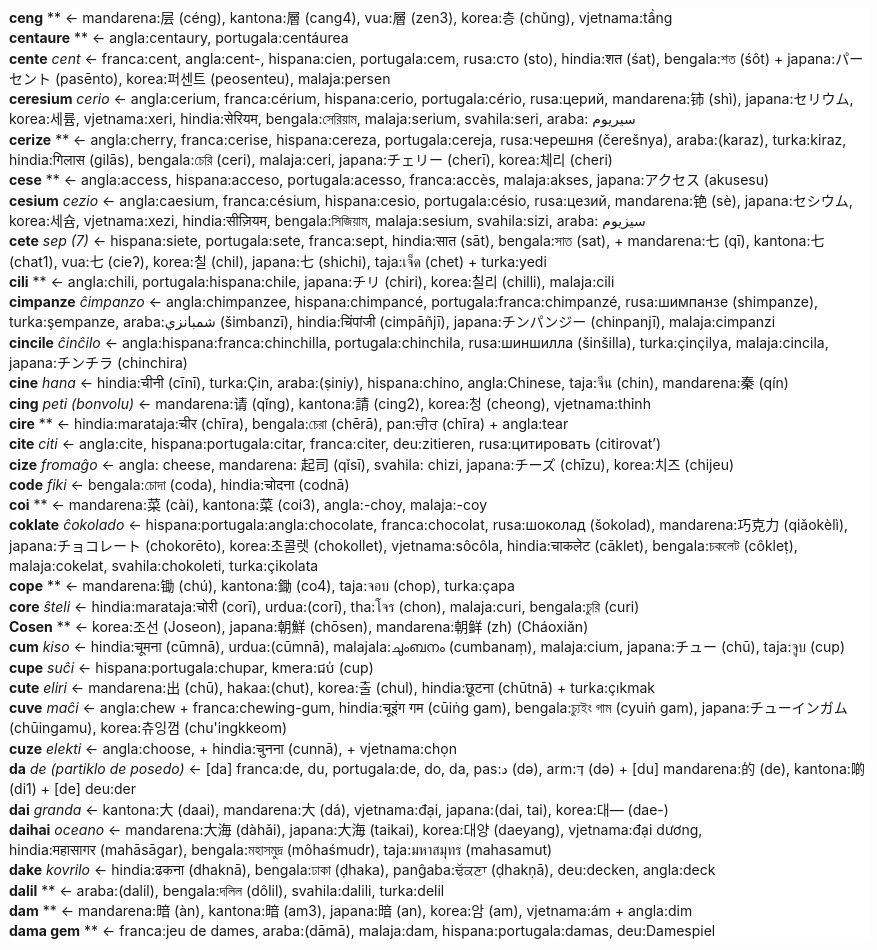 **ceng** ** ← mandarena:层 (céng), kantona:層 (cang4), vua:層 (zen3), korea:층 (chŭng), vjetnama:tầng  
**centaure** ** ← angla:centaury, portugala:centáurea  
**cente** *cent* ← franca:cent, angla:cent-, hispana:cien, portugala:cem, rusa:сто (sto), hindia:शत (śat), bengala:শত (śôt) + japana:パーセント (pasēnto), korea:퍼센트 (peosenteu), malaja:persen  
**ceresium** *cerio* ← angla:cerium, franca:cérium, hispana:cerio, portugala:cério, rusa:церий, mandarena:铈 (shì), japana:セリウム, korea:세륨, vjetnama:xeri, hindia:सेरियम, bengala:সেরিয়াম, malaja:serium, svahila:seri, araba: سيريوم  
**cerize** ** ← angla:cherry, franca:cerise, hispana:cereza, portugala:cereja, rusa:черешня (čerešnya), araba:(karaz), turka:kiraz, hindia:गिलास (gilās), bengala:চেরি  (ceri), malaja:ceri, japana:チェリー (cherī), korea:체리 (cheri)  
**cese** ** ← angla:access, hispana:acceso, portugala:acesso, franca:accès, malaja:akses, japana:アクセス (akusesu)  
**cesium** *cezio* ← angla:caesium, franca:césium, hispana:cesio, portugala:césio, rusa:цезий, mandarena:铯 (sè), japana:セシウム, korea:세슘, vjetnama:xezi, hindia:सीज़ियम, bengala:সিজিয়াম, malaja:sesium, svahila:sizi, araba: سيزيوم  
**cete** *sep (7)* ← hispana:siete, portugala:sete, franca:sept, hindia:सात (sāt), bengala:সাত (sat), + mandarena:七 (qī), kantona:七 (chat1), vua:七 (cieʔ), korea:칠 (chil), japana:七 (shichi), taja:เจ็ด (chet) + turka:yedi  
**cili** ** ← angla:chili, portugala:hispana:chile, japana:チリ (chiri), korea:칠리 (chilli), malaja:cili  
**cimpanze** *ĉimpanzo* ← angla:chimpanzee, hispana:chimpancé, portugala:franca:chimpanzé, rusa:шимпанзе (shimpanze), turka:şempanze, araba:شمبانزي‎ (šimbanzī), hindia:चिंपांजी (cimpāñjī), japana:チンパンジー (chinpanjī), malaja:cimpanzi  
**cincile** *ĉinĉilo* ← angla:hispana:franca:chinchilla, portugala:chinchila, rusa:шиншилла (šinšilla), turka:çinçilya, malaja:cincila, japana:チンチラ (chinchira)  
**cine** *hana* ← hindia:चीनी (cīnī), turka:Çin, araba:(ṣiniy), hispana:chino, angla:Chinese, taja:จีน (chin), mandarena:秦 (qín)  
**cing** *peti (bonvolu)* ← mandarena:请 (qǐng), kantona:請 (cing2), korea:청 (cheong), vjetnama:thỉnh  
**cire** ** ← hindia:marataja:चीर (chīra), bengala:চেরা (chērā), pan:ਚੀਰ (chīra) + angla:tear  
**cite** *citi* ← angla:cite, hispana:portugala:citar, franca:citer, deu:zitieren, rusa:цитировать (citirovat’)  
**cize** *fromaĝo* ← angla: cheese, mandarena: 起司 (qǐsī), svahila: chizi, japana:チーズ (chīzu), korea:치즈 (chijeu)  
**code** *fiki* ← bengala:চোদা (coda), hindia:चोदना (codnā)  
**coi** ** ← mandarena:菜 (cài), kantona:菜 (coi3), angla:-choy, malaja:-coy  
**coklate** *ĉokolado* ← hispana:portugala:angla:chocolate, franca:chocolat, rusa:шоколад (šokolad), mandarena:巧克力 (qiǎokèlì), japana:チョコレート (chokorēto), korea:초콜렛 (chokollet), vjetnama:sôcôla, hindia:चाकलेट (cāklet), bengala:চকলেট (côkleṭ), malaja:cokelat, svahila:chokoleti, turka:çikolata  
**cope** ** ← mandarena:锄 (chú), kantona:鋤 (co4), taja:จอบ (chop), turka:çapa  
**core** *ŝteli* ← hindia:marataja:चोरी (corī), urdua:(corī), tha:โจร (chon), malaja:curi, bengala:চুরি (curi)  
**Cosen** ** ← korea:조선 (Joseon), japana:朝鮮 (chōsen), mandarena:朝鲜 (zh) (Cháoxiǎn)  
**cum** *kiso* ← hindia:चूमना (cūmnā), urdua:(cūmnā), malajala:ചുംബനം (cumbanaṃ), malaja:cium, japana:チュー (chū), taja:จูบ (cup)  
**cupe** *suĉi* ← hispana:portugala:chupar, kmera:ជប់ (cup)  
**cute** *eliri* ← mandarena:出 (chū), hakaa:(chut), korea:출 (chul), hindia:छूटना (chūtnā) + turka:çıkmak  
**cuve** *maĉi* ← angla:chew + franca:chewing-gum, hindia:चूइंग गम (cūiṅg gam), bengala:চ্যুইং গাম (cyuiṅ gam), japana:チューインガム (chūingamu), korea:츄잉껌 (chu'ingkkeom)  
**cuze** *elekti* ← angla:choose, + hindia:चुनना (cunnā), + vjetnama:chọn  
**da** *de (partiklo de posedo)* ← [da] franca:de, du, portugala:de, do, da, pas:د‎ (də), arm:דְּ‎ (də) + [du] mandarena:的 (de), kantona:啲 (di1) + [de] deu:der  
**dai** *granda* ← kantona:大 (daai), mandarena:大 (dá), vjetnama:đại, japana:(dai, tai), korea:대— (dae-)  
**daihai** *oceano* ← mandarena:大海 (dàhǎi), japana:大海 (taikai), korea:대양 (daeyang), vjetnama:đại dương, hindia:महासागर (mahāsāgar), bengala:মহাসমুদ্র (môhaśmudr), taja:มหาสมุทร (mahasamut)  
**dake** *kovrilo* ← hindia:ढकना (dhaknā), bengala:ঢাকা (ḍhaka), panĝaba:ਢੱਕਣਾ (ḍhakṇā), deu:decken, angla:deck  
**dalil** ** ← araba:(dalil), bengala:দলিল (dôlil), svahila:dalili, turka:delil  
**dam** ** ← mandarena:暗 (àn), kantona:暗 (am3), japana:暗 (an), korea:암 (am), vjetnama:ám + angla:dim  
**dama gem** ** ← franca:jeu de dames, araba:(dāmā), malaja:dam, hispana:portugala:damas, deu:Damespiel  